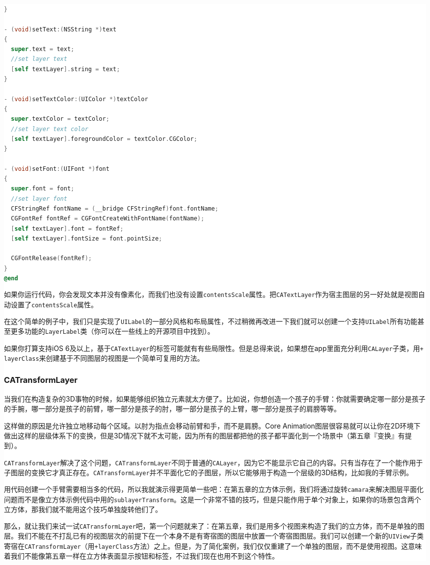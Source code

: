 ```objective-c
}

- (void)setText:(NSString *)text
{
  super.text = text;
  //set layer text
  [self textLayer].string = text;
}

- (void)setTextColor:(UIColor *)textColor
{
  super.textColor = textColor;
  //set layer text color
  [self textLayer].foregroundColor = textColor.CGColor;
}

- (void)setFont:(UIFont *)font
{
  super.font = font;
  //set layer font
  CFStringRef fontName = (__bridge CFStringRef)font.fontName;
  CGFontRef fontRef = CGFontCreateWithFontName(fontName);
  [self textLayer].font = fontRef;
  [self textLayer].fontSize = font.pointSize;
  ￼
  CGFontRelease(fontRef);
}
@end
```

如果你运行代码，你会发现文本并没有像素化，而我们也没有设置`contentsScale`属性。把`CATextLayer`作为宿主图层的另一好处就是视图自动设置了`contentsScale`属性。

在这个简单的例子中，我们只是实现了`UILabel`的一部分风格和布局属性，不过稍微再改进一下我们就可以创建一个支持`UILabel`所有功能甚至更多功能的`LayerLabel`类（你可以在一些线上的开源项目中找到）。

如果你打算支持iOS 6及以上，基于`CATextLayer`的标签可能就有有些局限性。但是总得来说，如果想在app里面充分利用`CALayer`子类，用`+layerClass`来创建基于不同图层的视图是一个简单可复用的方法。

### CATransformLayer

当我们在构造复杂的3D事物的时候，如果能够组织独立元素就太方便了。比如说，你想创造一个孩子的手臂：你就需要确定哪一部分是孩子的手腕，哪一部分是孩子的前臂，哪一部分是孩子的肘，哪一部分是孩子的上臂，哪一部分是孩子的肩膀等等。

这样做的原因是允许独立地移动每个区域。以肘为指点会移动前臂和手，而不是肩膀。Core Animation图层很容易就可以让你在2D环境下做出这样的层级体系下的变换，但是3D情况下就不太可能，因为所有的图层都把他的孩子都平面化到一个场景中（第五章『变换』有提到）。

`CATransformLayer`解决了这个问题，`CATransformLayer`不同于普通的`CALayer`，因为它不能显示它自己的内容。只有当存在了一个能作用于子图层的变换它才真正存在。`CATransformLayer`并不平面化它的子图层，所以它能够用于构造一个层级的3D结构，比如我的手臂示例。

用代码创建一个手臂需要相当多的代码，所以我就演示得更简单一些吧：在第五章的立方体示例，我们将通过旋转`camara`来解决图层平面化问题而不是像立方体示例代码中用的`sublayerTransform`。这是一个非常不错的技巧，但是只能作用于单个对象上，如果你的场景包含两个立方体，那我们就不能用这个技巧单独旋转他们了。

那么，就让我们来试一试`CATransformLayer`吧，第一个问题就来了：在第五章，我们是用多个视图来构造了我们的立方体，而不是单独的图层。我们不能在不打乱已有的视图层次的前提下在一个本身不是有寄宿图的图层中放置一个寄宿图图层。我们可以创建一个新的`UIView`子类寄宿在`CATransformLayer`（用`+layerClass`方法）之上。但是，为了简化案例，我们仅仅重建了一个单独的图层，而不是使用视图。这意味着我们不能像第五章一样在立方体表面显示按钮和标签，不过我们现在也用不到这个特性。
